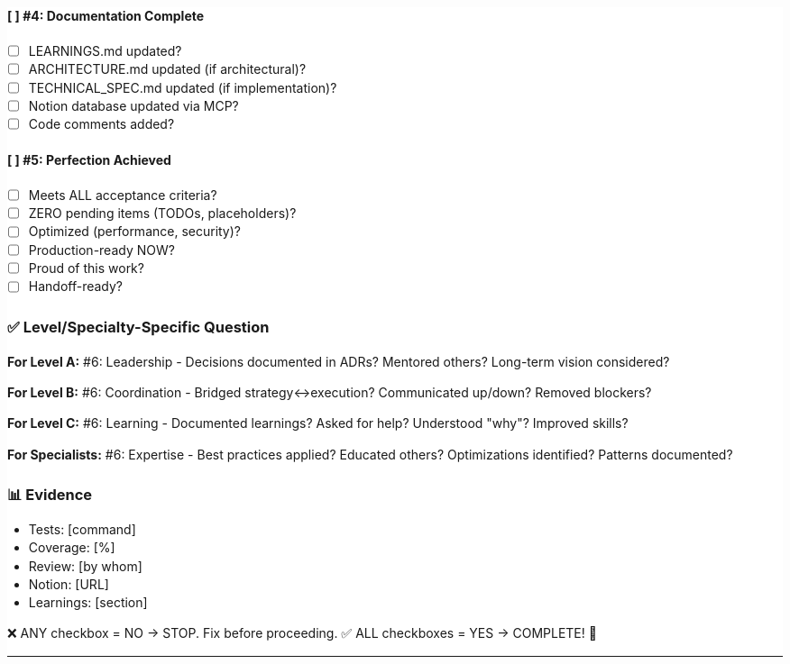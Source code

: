 #### [ ] #4: Documentation Complete
- [ ] LEARNINGS.md updated?
- [ ] ARCHITECTURE.md updated (if architectural)?
- [ ] TECHNICAL_SPEC.md updated (if implementation)?
- [ ] Notion database updated via MCP?
- [ ] Code comments added?

#### [ ] #5: Perfection Achieved
- [ ] Meets ALL acceptance criteria?
- [ ] ZERO pending items (TODOs, placeholders)?
- [ ] Optimized (performance, security)?
- [ ] Production-ready NOW?
- [ ] Proud of this work?
- [ ] Handoff-ready?

### ✅ Level/Specialty-Specific Question

**For Level A:** #6: Leadership - Decisions documented in ADRs? Mentored others? Long-term vision considered?

**For Level B:** #6: Coordination - Bridged strategy↔execution? Communicated up/down? Removed blockers?

**For Level C:** #6: Learning - Documented learnings? Asked for help? Understood "why"? Improved skills?

**For Specialists:** #6: Expertise - Best practices applied? Educated others? Optimizations identified? Patterns documented?

### 📊 Evidence
- Tests: [command]
- Coverage: [%]
- Review: [by whom]
- Notion: [URL]
- Learnings: [section]

❌ ANY checkbox = NO → STOP. Fix before proceeding.
✅ ALL checkboxes = YES → COMPLETE! 🎉

---
